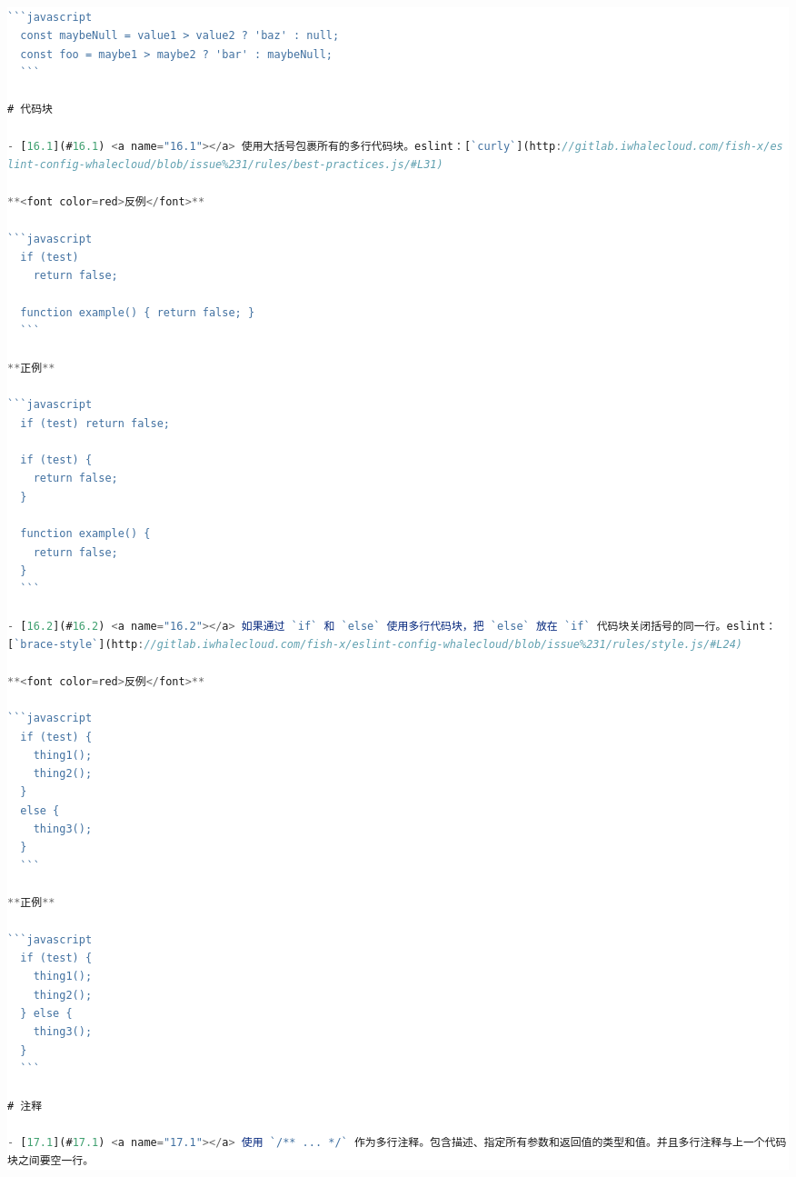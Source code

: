   ```javascript
  ```javascript
    const maybeNull = value1 > value2 ? 'baz' : null;
    const foo = maybe1 > maybe2 ? 'bar' : maybeNull;
    ```

# 代码块

- [16.1](#16.1) <a name="16.1"></a> 使用大括号包裹所有的多行代码块。eslint：[`curly`](http://gitlab.iwhalecloud.com/fish-x/eslint-config-whalecloud/blob/issue%231/rules/best-practices.js/#L31)

  **<font color=red>反例</font>**

  ```javascript
    if (test)
      return false;

    function example() { return false; }
    ```

  **正例**

  ```javascript
    if (test) return false;

    if (test) {
      return false;
    }

    function example() {
      return false;
    }
    ```

- [16.2](#16.2) <a name="16.2"></a> 如果通过 `if` 和 `else` 使用多行代码块，把 `else` 放在 `if` 代码块关闭括号的同一行。eslint：[`brace-style`](http://gitlab.iwhalecloud.com/fish-x/eslint-config-whalecloud/blob/issue%231/rules/style.js/#L24)

  **<font color=red>反例</font>**

  ```javascript
    if (test) {
      thing1();
      thing2();
    }
    else {
      thing3();
    }
    ```

  **正例**

  ```javascript
    if (test) {
      thing1();
      thing2();
    } else {
      thing3();
    }
    ```

# 注释

- [17.1](#17.1) <a name="17.1"></a> 使用 `/** ... */` 作为多行注释。包含描述、指定所有参数和返回值的类型和值。并且多行注释与上一个代码块之间要空一行。
  ```